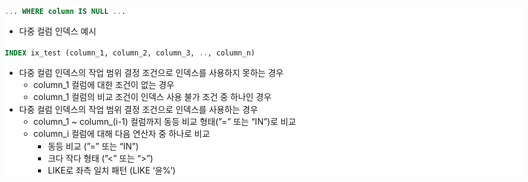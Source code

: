 ```sql
... WHERE column IS NULL ...
```

- 다중 컬럼 인덱스 예시

```sql
INDEX ix_test (column_1, column_2, column_3, .., column_n)
```

- 다중 컬럼 인덱스의 작업 범위 결정 조건으로 인덱스를 사용하지 못하는 경우
    - column_1 컬럼에 대한 조건이 없는 경우
    - column_1 컬럼의 비교 조건이 인덱스 사용 불가 조건 중 하나인 경우
- 다중 컬럼 인덱스의 작업 범위 결정 조건으로 인덱스를 사용하는 경우
    - column_1 ~ column_(i-1) 컬럼까지 동등 비교 형태(”=” 또는 “IN”)로 비교
    - column_i 컬럼에 대해 다음 연산자 중 하나로 비교
        - 동등 비교 (”=” 또는 “IN”)
        - 크다 작다 형태 (”<” 또는 “>”)
        - LIKE로 좌측 일치 패턴 (LIKE ‘윤%’)
